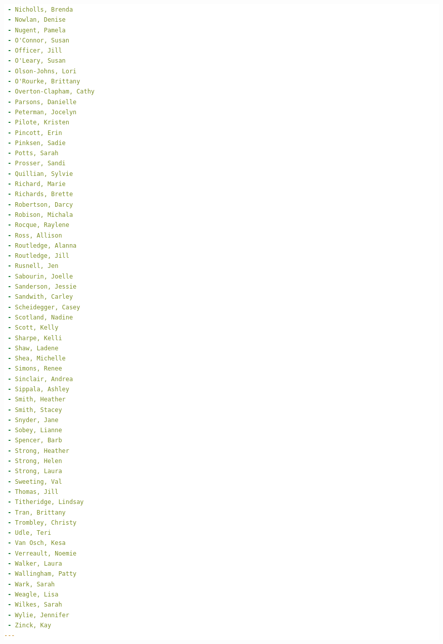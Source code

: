 ```yaml
 - Nicholls, Brenda
 - Nowlan, Denise
 - Nugent, Pamela
 - O'Connor, Susan
 - Officer, Jill
 - O'Leary, Susan
 - Olson-Johns, Lori
 - O'Rourke, Brittany
 - Overton-Clapham, Cathy
 - Parsons, Danielle
 - Peterman, Jocelyn
 - Pilote, Kristen
 - Pincott, Erin
 - Pinksen, Sadie
 - Potts, Sarah
 - Prosser, Sandi
 - Quillian, Sylvie
 - Richard, Marie
 - Richards, Brette
 - Robertson, Darcy
 - Robison, Michala
 - Rocque, Raylene
 - Ross, Allison
 - Routledge, Alanna
 - Routledge, Jill
 - Rusnell, Jen
 - Sabourin, Joelle
 - Sanderson, Jessie
 - Sandwith, Carley
 - Scheidegger, Casey
 - Scotland, Nadine
 - Scott, Kelly
 - Sharpe, Kelli
 - Shaw, Ladene
 - Shea, Michelle
 - Simons, Renee
 - Sinclair, Andrea
 - Sippala, Ashley
 - Smith, Heather
 - Smith, Stacey
 - Snyder, Jane
 - Sobey, Lianne
 - Spencer, Barb
 - Strong, Heather
 - Strong, Helen
 - Strong, Laura
 - Sweeting, Val
 - Thomas, Jill
 - Titheridge, Lindsay
 - Tran, Brittany
 - Trombley, Christy
 - Udle, Teri
 - Van Osch, Kesa
 - Verreault, Noemie
 - Walker, Laura
 - Wallingham, Patty
 - Wark, Sarah
 - Weagle, Lisa
 - Wilkes, Sarah
 - Wylie, Jennifer
 - Zinck, Kay
---
```